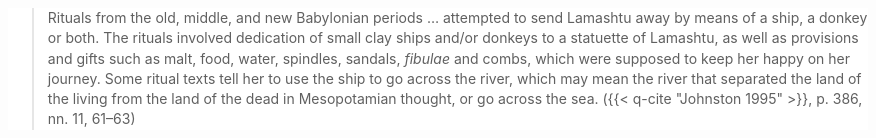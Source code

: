 [^16]: Amulets with ship images of later date are documented as having special powers. G. Kornbluth, *Engraved Gems of the Carolingian Empire* (University Park, PA, 1995), says, “One Byzantine text describes how [a Palestinian pilgrim's] token was used during a winter storm and ‘all those on the boat were impregnated with perfume, the sea water surrounded the boat like a wall, and the waves were powerless against it.’” The agate used in one ship-subject gem was believed to be especially protective for sailors. The use of the Middle Low German word *Bernstein* for such a stone seems entirely plausible, although there is no evidence for this.

[^17]: This much-discussed iambic chant (written down by the second-century Festus, his source the first-century Verrius Flaccus) is revisited by {{< q-cite "Johnston 1995" >}}, pp. 386–87.   in reference to her study of aversion rituals against child-killing demons. What she finds unusual is the command to go away on a ship.

 >Rituals from the old, middle, and new Babylonian periods … attempted to send Lamashtu away by means of a ship, a donkey or both. The rituals involved dedication of small clay ships and/or donkeys to a statuette of Lamashtu, as well as provisions and gifts such as malt, food, water, spindles, sandals, *fibulae* and combs, which were supposed to keep her happy on her journey. Some ritual texts tell her to use the ship to go across the river, which may mean the river that separated the land of the living from the land of the dead in Mesopotamian thought, or go across the sea. ({{< q-cite "Johnston 1995" >}}, p. 386, nn. 11, 61–63)

[^18]: T. Hölscher, “Immagini mitologiche e valori sociali nella Grecia arcaica,” in *Im Spiegel des Mythos: Bilderwelt und Lebenswelt (= Lo specchio del mito: immaginario e realtà) Symposium, Rome, 19–20 febbraio,* eds. F. de Angelis and S. Muth (Wiesbaden, 1999), pp. 11–30.

[^19]: S. Sande, “Famous Persons as Bringers of Good Luck,” in {{< q-cite "Jordan et al. 1999" >}}, p. 233. Sande refers to C. A. Faraone, “Taking the ‘Nestor's Cup Inscription’ Seriously: Erotic Magic and Conditional Curses in the Earliest Inscribed Hexameters,” *Classical Antiquity* 15 (1996): 83–85.

[^20]: {{< q-cite "Helms 1993" >}}, p. 467; {{< q-cite "Helms 1988" >}}, chap. 2.

[^21]: Sirens are a popular subject of amber pendants dating from the Early Archaic period onward, becoming one of the most common subjects by the end of the fifth century. For discussion of sirens in amber, see the introduction.

[^22]: *Odyssey* 3.276 (A. Mandelbaum, *The Odyssey of Homer: A New Verse Translation* [Berkeley, 1990], p. 53).

[^23]: Pausanias 10.25.2–3 (*Description of Greece,* with an English translation by W. H. S. Jones IV [Cambridge and London, 1935], p. 513).

[^24]: {{< q-cite "Haynes 2000" >}}, p. 183.

[^25]: The dismantled mast and the furled sail may have special meaning; compare the composition to the Egyptian hieroglyph of a ship without a furled sail (Gardiner's Sign List no. 48). Among its functions, it means to sail downstream. In Egypt, the solar boat is a subject of Egyptian magical amulets.

[^26]: Kaul 1998 (n. 9, above).

[^27]: See n. 17, above.

[^28]: {{< q-cite "Jannot 2005" >}}, p. 62.


[^1]: L. Casson, *Ships and Seamanship in the Ancient World* (Princeton, 1971), p. 2. This was brought to my attention by J. Bouzek and E. Pleslová-Štiková. For an overview of the type, see E. Pleslová-Štiková, “A Crescent-Shaped Necklace from Velvary, Bohemia,” in {{< q-cite "Beck and Bouzek 1993" >}}, pp. 147–52. A crescent necklace was the attribute of a high-ranking individual; the finds of amber and metal examples, and the representations of them on engraved anthropomorphic stelae, establish the early date.
[^2]: Museo di Manfredonia 0806: M. L. Nava in {{< q-cite "*Ambre* 2007" >}}, p. 221, fig. 2, no. III.230.
[^3]: {{< q-cite "Richardson 1983" >}}, pp. 64–70; compare, for example, Arezzo 11490, 11492, 11493, 11495 ({{< q-cite "Richardson 1983" >}}, pls. 24–31); and Volterra 18, 23, 24, 28 ({{< q-cite "Richardson 1983" >}}, pls. 29–32).
[^4]: Poggio Civitate, Antiquarium 68–100.
[^5]: Compare, for example, the pair from the Tomb of the Animals at Cerveteri (Rome, Museo Nazionale Etrusco di Villa Giulia S10V3): {{< q-cite "Bartoloni 2000" >}}, pp. 302–5, no. 420; and the two female figures from a large ivory find from Comeana in Florence (Museo Archeologico Nazionale 194541–42): {{< q-cite "Bartoloni 2000" >}}, p. 260, nos. 318–19a.
[^6]: The ivory plaque showing Aristaios in the British Museum (GR 1954.9–10.1) is possibly from the sanctuary of Artemis Orthia at Sparta; the Chiusine limestone urn (of circa 540–520 B.C.) is British Museum GR 1847,1127.1. For the Chiusine canopus urns, see {{< q-cite "Gempeler 1974" >}}.
[^7]: Florence, Museo Archeologico Nazionale 73846, from a plundered chamber tomb in the La Pania necropolis, Chiusi. See {{< q-cite "Sprenger and Bartoloni 1981" >}}, p. 85, figs. 34–35, with earlier bibl., including Y. Huls, *Ivoires d’étrurie* (Brussels, 1957), pp. 62–63, 165–68, pls. 27–29; and M. Cristofani, “Per una nuova lettura della pisside della Pania,” {{< q-cite "StEtr" >}} 39 (1971): 2ff. {{< q-cite "Haynes 2000" >}}, pp. 110–11, concludes that it was “probably imported from Southern Etruria, not made in Vulci or Cerveteri as has been proposed. It is probable that the artist who carved the friezes drew for his models on Greek painted pottery, particularly Corinthian.”
[^8]: S. Wachsman, *Seagoing Ships and Seamanship in the Bronze Age Levant* (College Station, TX, 1997), p. 198.
[^9]: Casson 1971 (n. 1, above), p. 169, nn. 2–3. In addition to Wachsman 1997 (n. 8, above), critical bibl. for this entry includes F. Kaul, *Ships on Bronzes: A Study in Bronze Age Religion and Iconography,* Publications from the National Museum, Studies in Archaeology and History (Copenhagen, 1998); L. L. Walker, “A Study of Minoan Ships in Prehistoric Aegean Art,” master's thesis (Queen's University at Kingston, 1996); and K. Westerberg, *Cypriote Ships from the Bronze Age to c. 500 B.C.* (Copenhagen, 1983).
[^10]: For this seventh-century Laconian pectoral, “Helen Led to the Ship”: {{< q-cite "Marangou 1969" >}}, pp. 83–90, no. 38, fig. 68.
[^11]: {{< q-cite "Marangou 1969" >}}, p. 90.
[^12]: A. Maiuri, “Avanzi di suppellettile d'una tomba preromana,” {{< q-cite "NSc" >}} 11 (1914): 403–6. The Padula furnishings included a number of small amber pieces, including parts of *fibula* decorations, beads and pendants of several types, fragments of bronze sheets decorated in repoussé (one possibly a pendant), and fragments of ceramics. The ship pendant, the amber *bulla*-shaped pendants, and plain beads of the grave may have belonged to one or more pieces of body ornamentation, including earrings, necklaces, pectorals, armlets, pins, girdles, and clothing decoration.
[^13]: Both were drilled with three sets of perforations, one set each at the bow, the stern, and amidships. Three separate filaments could have been secured at the three perforation sets, then joined at a point above for attachment to a carrier, *fibula,* or girdle.
[^14]: The two amber ships are as different in type as the unmanned vessels painted on an early-seventh-century Italo-Geometric *oinochoe,* the manned pair engraved on an eighth-century *fibula* from Sparta, or the two painted on one side of the “Aristonothos krater” from Cerveteri (Rome, Capitoline Museums 172). The last's two ships are variously interpreted: some scholars identify the one as Greek and the other as Etruscan, Phoenician, or Italic. Whether consciously made to represent Greek versus non-Greek, or whether there are just two types of ship actually engaged in battle, the function of the krater as a grave good may be similar to that of the amber ship-shaped carvings. For the Italo-Geometric *oinochoe* with ships and fishes in the University of Missouri (Columbia) Museum of Art and Archaeology (71.114): {{< q-cite "Torelli 2000" >}}, p. 556, no. 50, with bibl. For the Spartan *fibula:* J. W. Hagy, “800 Years of Etruscan Ships,” *International Journal of Nautical Archaeology and Underwater Exploration* 15, no. 3 (1986): 221–50. For the krater: C. Dougherty, “The Aristonothos Krater: Competing Stories of Conflict and Collaboration,” in *The Cultures within Ancient Greek Culture: Contact, Conflict, Collaboration,* eds. C. Dougherty and L. Burke (Cambridge, 2003), pp. 35–56; M. Torelli, “The Encounter with the Etruscans,” in {{< q-cite "Pugliese Carratelli 1996" >}}, pp. 567–76; and L. Basch, *Le Musée imaginaire de la marine antique* (Athens, 1987).
[^15]: See n. 2, above.